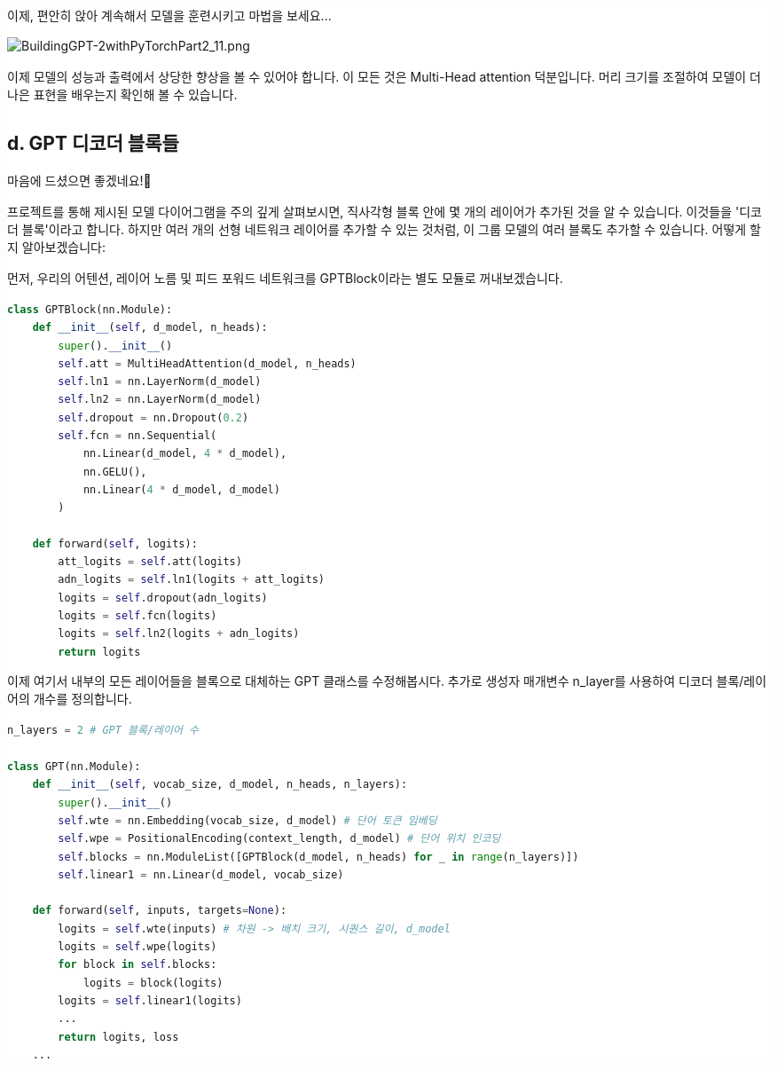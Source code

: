 <div class="content-ad"></div>

이제, 편안히 앉아 계속해서 모델을 훈련시키고 마법을 보세요...

![BuildingGPT-2withPyTorchPart2_11.png](/assets/img/2024-07-13-BuildingGPT-2withPyTorchPart2_11.png)

이제 모델의 성능과 출력에서 상당한 향상을 볼 수 있어야 합니다. 이 모든 것은 Multi-Head attention 덕분입니다. 머리 크기를 조절하여 모델이 더 나은 표현을 배우는지 확인해 볼 수 있습니다.

## d. GPT 디코더 블록들

<div class="content-ad"></div>

마음에 드셨으면 좋겠네요!🔮

프로젝트를 통해 제시된 모델 다이어그램을 주의 깊게 살펴보시면, 직사각형 블록 안에 몇 개의 레이어가 추가된 것을 알 수 있습니다. 이것들을 '디코더 블록'이라고 합니다. 하지만 여러 개의 선형 네트워크 레이어를 추가할 수 있는 것처럼, 이 그룹 모델의 여러 블록도 추가할 수 있습니다. 어떻게 할지 알아보겠습니다:

먼저, 우리의 어텐션, 레이어 노름 및 피드 포워드 네트워크를 GPTBlock이라는 별도 모듈로 꺼내보겠습니다.

```python
class GPTBlock(nn.Module):
    def __init__(self, d_model, n_heads):
        super().__init__()
        self.att = MultiHeadAttention(d_model, n_heads)
        self.ln1 = nn.LayerNorm(d_model)
        self.ln2 = nn.LayerNorm(d_model)
        self.dropout = nn.Dropout(0.2)
        self.fcn = nn.Sequential(
            nn.Linear(d_model, 4 * d_model),
            nn.GELU(),
            nn.Linear(4 * d_model, d_model)
        )

    def forward(self, logits):
        att_logits = self.att(logits)
        adn_logits = self.ln1(logits + att_logits)
        logits = self.dropout(adn_logits)
        logits = self.fcn(logits)
        logits = self.ln2(logits + adn_logits)
        return logits
```

<div class="content-ad"></div>

이제 여기서 내부의 모든 레이어들을 블록으로 대체하는 GPT 클래스를 수정해봅시다. 추가로 생성자 매개변수 n_layer를 사용하여 디코더 블록/레이어의 개수를 정의합니다.

```python
n_layers = 2 # GPT 블록/레이어 수

class GPT(nn.Module):
    def __init__(self, vocab_size, d_model, n_heads, n_layers):
        super().__init__()
        self.wte = nn.Embedding(vocab_size, d_model) # 단어 토큰 임베딩
        self.wpe = PositionalEncoding(context_length, d_model) # 단어 위치 인코딩
        self.blocks = nn.ModuleList([GPTBlock(d_model, n_heads) for _ in range(n_layers)])
        self.linear1 = nn.Linear(d_model, vocab_size)

    def forward(self, inputs, targets=None):
        logits = self.wte(inputs) # 차원 -> 배치 크기, 시퀀스 길이, d_model
        logits = self.wpe(logits)
        for block in self.blocks:
            logits = block(logits)
        logits = self.linear1(logits)
        ...
        return logits, loss
    ...

```